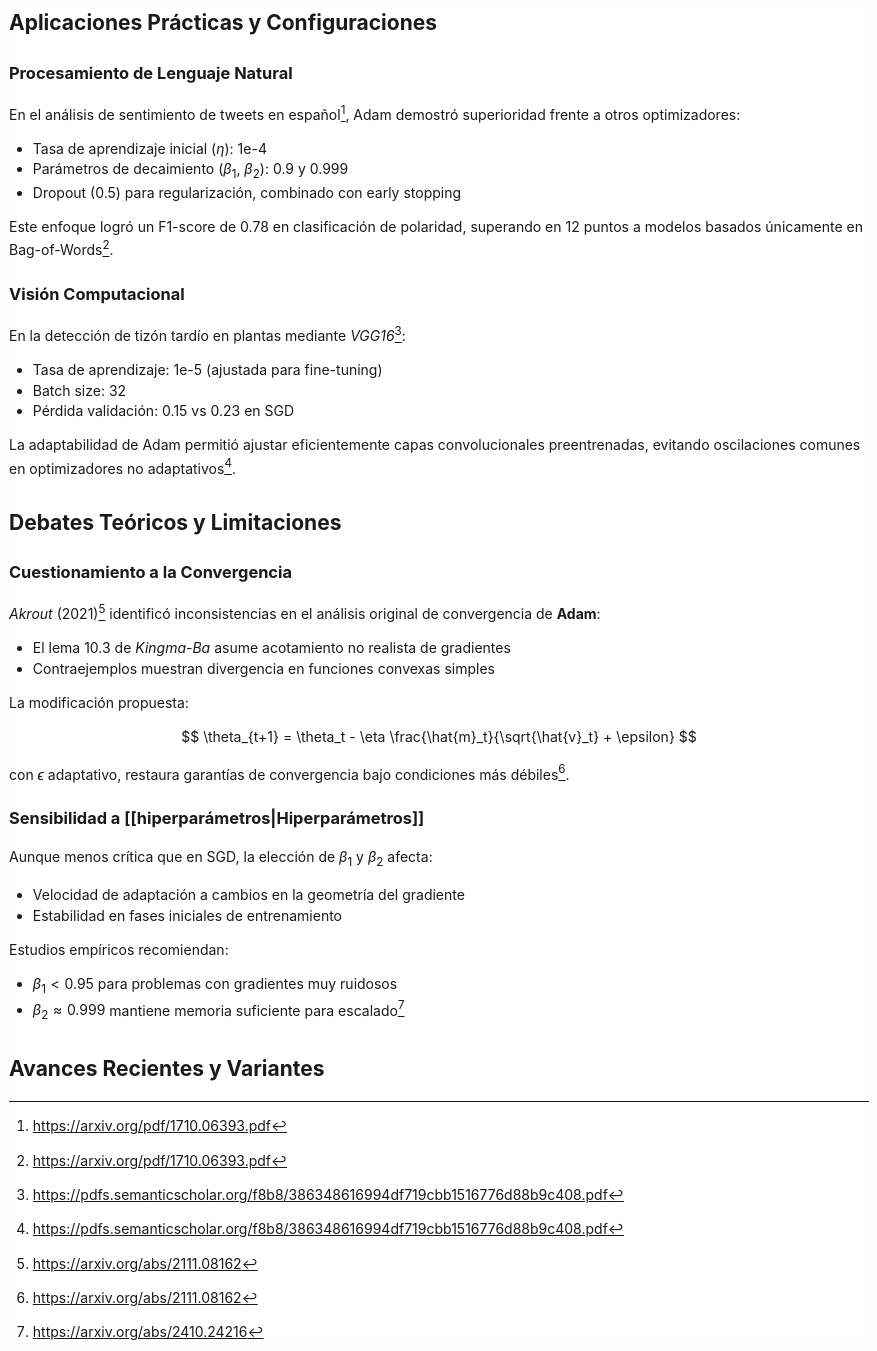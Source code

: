 ## Aplicaciones Prácticas y Configuraciones

### Procesamiento de Lenguaje Natural

En el análisis de sentimiento de tweets en español[^3], Adam demostró superioridad frente a otros optimizadores:

- Tasa de aprendizaje inicial ($\eta$): 1e-4
- Parámetros de decaimiento ($\beta_1$,  $\beta_2$): 0.9 y 0.999
- Dropout (0.5) para regularización, combinado con early stopping

Este enfoque logró un F1-score de 0.78 en clasificación de polaridad, superando en 12 puntos a modelos basados únicamente en Bag-of-Words[^3].

### Visión Computacional

En la detección de tizón tardío en plantas mediante *VGG16*[^6]:

- Tasa de aprendizaje: 1e-5 (ajustada para fine-tuning)
- Batch size: 32
- Pérdida validación: 0.15 vs 0.23 en SGD

La adaptabilidad de Adam permitió ajustar eficientemente capas convolucionales preentrenadas, evitando oscilaciones comunes en optimizadores no adaptativos[^6].

## Debates Teóricos y Limitaciones

### Cuestionamiento a la Convergencia

*Akrout* (2021)[^4] identificó inconsistencias en el análisis original de convergencia de **Adam**:

- El lema 10.3 de *Kingma-Ba* asume acotamiento no realista de gradientes
- Contraejemplos muestran divergencia en funciones convexas simples

La modificación propuesta:

$$
\theta_{t+1} = \theta_t - \eta \frac{\hat{m}_t}{\sqrt{\hat{v}_t} + \epsilon}
$$

con $\epsilon$ adaptativo, restaura garantías de convergencia bajo condiciones más débiles[^4].

### Sensibilidad a [[hiperparámetros|Hiperparámetros]]

Aunque menos crítica que en SGD, la elección de $\beta_1$ y $\beta_2$ afecta:
- Velocidad de adaptación a cambios en la geometría del gradiente
- Estabilidad en fases iniciales de entrenamiento

Estudios empíricos recomiendan:

- $\beta_1 < 0.95$ para problemas con gradientes muy ruidosos
- $\beta_2 \approx 0.999$ mantiene memoria suficiente para escalado[^5]


## Avances Recientes y Variantes


[^1]: https://arxiv.org/abs/1412.6980
[^2]: https://pdfs.semanticscholar.org/9b29/1907f32135ab5c416a3c78c66a265b72ef8c.pdf
[^3]: https://arxiv.org/pdf/1710.06393.pdf
[^4]: https://arxiv.org/abs/2111.08162
[^5]: https://arxiv.org/abs/2410.24216
[^6]: https://pdfs.semanticscholar.org/f8b8/386348616994df719cbb1516776d88b9c408.pdf
[^7]: https://www.semanticscholar.org/paper/Adam:-A-Method-for-Stochastic-Optimization-Kingma-Ba/a6cb366736791bcccc5c8639de5a8f9636bf87e8
[^8]: https://arxiv.org/html/2410.24216v1
[^9]: https://es.eitca.org/artificial-intelligence/eitc-ai-dltf-deep-learning-with-tensorflow/tensorflow/neural-network-model/examination-review-neural-network-model/how-does-the-adam-optimizer-optimize-the-neural-network-model/
[^10]: https://www.machinelearningmastery.com/adam-optimization-algorithm-for-deep-learning/
[^11]: https://dare.uva.nl/search?identifier=a20791d3-1aff-464a-8544-268383c33a75
[^12]: https://www.ultralytics.com/es/glossary/adam-optimizer
[^13]: https://github.com/xbeat/Machine-Learning/blob/main/Adam Optimizer in Python.md
[^14]: https://www.datacamp.com/es/tutorial/adam-optimizer-tutorial
[^15]: https://docs.pennylane.ai/en/stable/code/api/pennylane.AdamOptimizer.html
[^16]: https://interactivechaos.com/es/manual/tutorial-de-machine-learning/adam
[^17]: https://pdfs.semanticscholar.org/171b/dce4750a79ae7118795fcb03426dddba6a92.pdf
[^18]: https://pdfs.semanticscholar.org/d39a/5ec0670177a2da4b31654e764228d2a51a92.pdf
[^19]: https://arxiv.org/abs/1904.03590
[^20]: https://arxiv.org/html/2405.12807v5
[^21]: https://arxiv.org/pdf/2302.09327.pdf
[^22]: https://scholar.google.com/citations?user=yyIoQu4AAAAJ\&hl=en
[^23]: https://arxiv.org/abs/2403.13704
[^24]: https://pdfs.semanticscholar.org/a4be/db99d7a540d0696f9df70f31c045bda44048.pdf
[^25]: https://arxiv.org/pdf/1412.6980.pdf
[^26]: https://arxiv.org/abs/2405.12807
[^27]: https://pdfs.semanticscholar.org/355a/9d4d266971a159a98cbe7b7144cfb3c54f04.pdf
[^28]: https://scholar.google.com/scholar_lookup?title=Adam%3A+A+method+for+stochastic+optimization\&author=Kingma%2C+D.P.\&author=Ba%2C+J.\&publication_year=2014\&journal=arXiv
[^29]: https://global-strategy.org/modelo-adam-una-estrategia-conceptual-para-repensar-los-ataques-digitales-y-actualizar-las-estrategias-de-seguridad-y-control-vigente/
[^30]: https://www.youtube.com/watch?v=iyMFcF36gO0
[^31]: https://codificandobits.com/curso/fundamentos-deep-learning-python/redes-neuronales-24-adam/
[^32]: https://stackoverflow.com/questions/41305918/in-cntk-implementation-of-adam-optimizer-how-the-parameters-alpha-beta1-beta2
[^33]: https://www.riego.mx/congresos/comeii2021/files/ponencias/extenso/COMEII-21005.pdf
[^34]: https://docs.aws.amazon.com/es_es/sagemaker/latest/dg/object-detection-tensorflow-Hyperparameter.html
[^35]: https://www.researchgate.net/publication/269935079_Adam_A_Method_for_Stochastic_Optimization
[^36]: https://www.datacamp.com/es/tutorial/adamw-optimizer-in-pytorch
[^37]: https://d2l.ai/chapter_optimization/adam.html